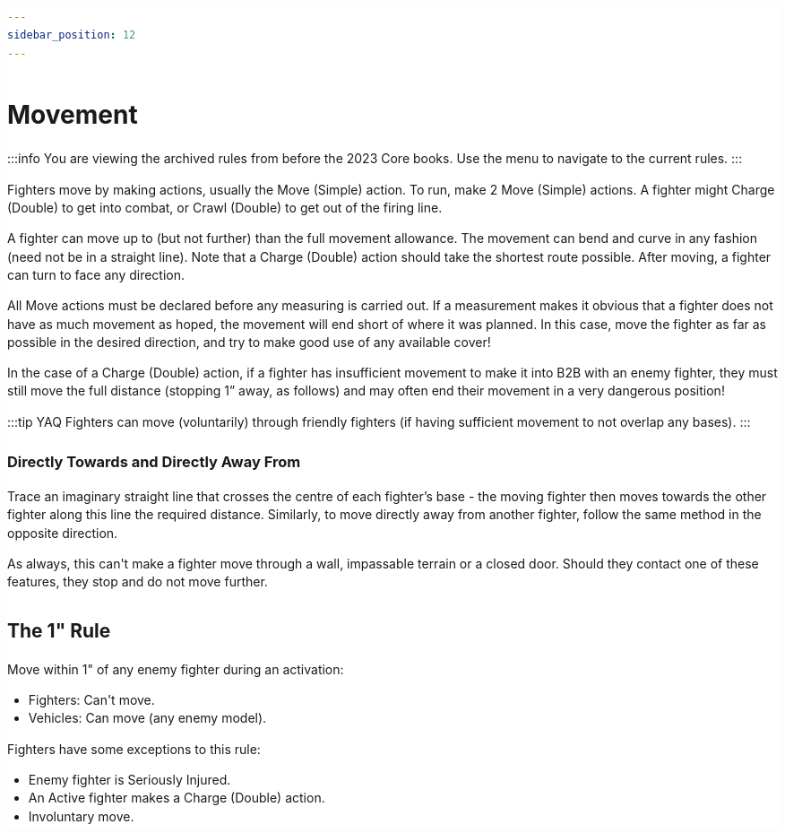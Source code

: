 ```yaml
---
sidebar_position: 12
---
```

# Movement

:::info
You are viewing the archived rules from before the 2023 Core books. Use the menu to navigate to the current rules.
:::

Fighters move by making actions, usually the Move (Simple) action. To run, make 2 Move (Simple) actions. A fighter might Charge (Double) to get into combat, or Crawl (Double) to get out of the firing line.

A  fighter  can  move  up  to  (but  not  further)  than  the  full movement allowance. The movement can bend and curve in any fashion (need not be in a straight line). Note that a Charge (Double) action should take the shortest route possible. After moving, a fighter can turn to face any direction. 

All  Move  actions  must  be  declared  before  any  measuring  is carried out. If a measurement makes it obvious that a fighter does not have as much movement as hoped, the movement will end short of where it was planned. In this case, move the fighter  as  far  as  possible  in  the  desired  direction,  and  try  to make good use of any available cover!

In  the  case  of  a  Charge  (Double)  action,  if  a  fighter  has insufficient  movement  to  make  it  into  B2B  with  an  enemy fighter, they must still move the full distance (stopping 1” away, as  follows)  and  may  often  end  their  movement  in  a  very dangerous position!

:::tip YAQ
Fighters  can  move  (voluntarily)  through  friendly  fighters (if having sufficient movement to not overlap any bases).
:::

### Directly Towards and Directly Away From
Trace an imaginary straight line that crosses the centre of each fighter’s  base  -  the  moving  fighter  then  moves  towards  the other fighter along this line the required distance. Similarly, to move  directly  away  from  another  fighter,  follow  the  same method in the opposite direction.

As  always,  this  can't  make  a  fighter  move  through  a  wall, impassable terrain or a closed door. Should they contact one of these features, they stop and do not move further.

## The 1" Rule
Move within 1" of any enemy fighter during an activation:
- Fighters: Can't move.
- Vehicles: Can move (any enemy model).

Fighters have some exceptions to this rule:
- Enemy fighter is Seriously Injured.
- An Active fighter makes a Charge (Double) action.
- Involuntary move.
